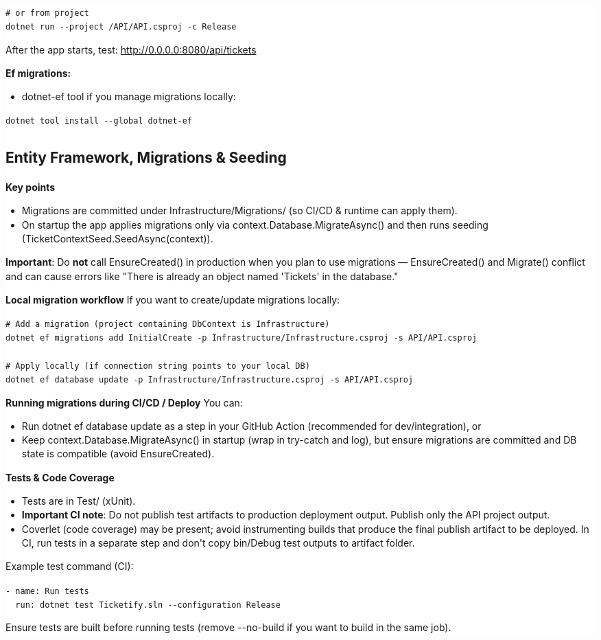 ```text
# or from project
dotnet run --project /API/API.csproj -c Release
```

After the app starts, test:
http://0.0.0.0:8080/api/tickets

**Ef migrations:**
* dotnet-ef tool if you manage migrations locally:
```text
dotnet tool install --global dotnet-ef
```

## Entity Framework, Migrations & Seeding
**Key points**
* Migrations are committed under Infrastructure/Migrations/ (so CI/CD & runtime can apply them).
* On startup the app applies migrations only via context.Database.MigrateAsync() and then runs seeding (TicketContextSeed.SeedAsync(context)).

**Important**: Do **not** call EnsureCreated() in production when you plan to use migrations — EnsureCreated() and Migrate() conflict and can cause errors like "There is already an object named 'Tickets' in the database."

**Local migration workflow**
If you want to create/update migrations locally:
```text
# Add a migration (project containing DbContext is Infrastructure)
dotnet ef migrations add InitialCreate -p Infrastructure/Infrastructure.csproj -s API/API.csproj

# Apply locally (if connection string points to your local DB)
dotnet ef database update -p Infrastructure/Infrastructure.csproj -s API/API.csproj
```
**Running migrations during CI/CD / Deploy**
You can:
* Run dotnet ef database update as a step in your GitHub Action (recommended for dev/integration), or
* Keep context.Database.MigrateAsync() in startup (wrap in try-catch and log), but ensure migrations are committed and DB state is compatible (avoid EnsureCreated).

**Tests & Code Coverage**
* Tests are in Test/ (xUnit).
* **Important CI note**: Do not publish test artifacts to production deployment output. Publish only the API project output.
* Coverlet (code coverage) may be present; avoid instrumenting builds that produce the final publish artifact to be deployed. In CI, run tests in a separate step and don't copy bin/Debug test outputs to artifact folder.

Example test command (CI):
```
- name: Run tests
  run: dotnet test Ticketify.sln --configuration Release
```

Ensure tests are built before running tests (remove --no-build if you want to build in the same job).

